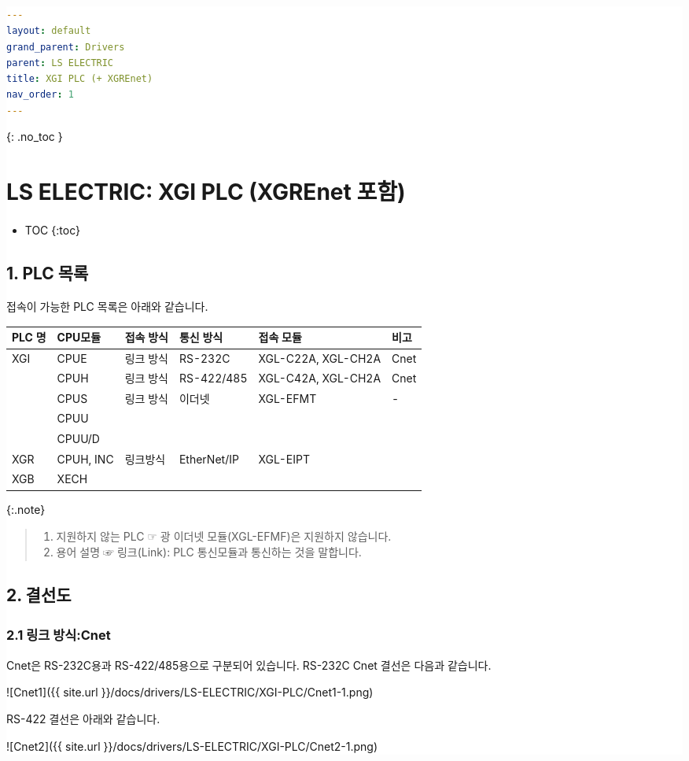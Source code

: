 ```yaml
---
layout: default
grand_parent: Drivers
parent: LS ELECTRIC
title: XGI PLC (+ XGREnet)
nav_order: 1
---
```


{: .no_toc }
# LS ELECTRIC: XGI PLC (XGREnet 포함)
- TOC
{:toc}

## 1. PLC 목록
접속이 가능한 PLC 목록은 아래와 같습니다.

|PLC 명	| CPU모듈	|접속 방식	|통신 방식	|접속 모듈|	비고|
|:-------|:---------|:--------|:----------|:-------|:-----|
|XGI |	CPUE |링크 방식|RS-232C|	XGL-C22A, XGL-CH2A|Cnet|
|     | CPUH |링크 방식|RS-422/485	|XGL-C42A, XGL-CH2A|Cnet|
|     |  CPUS|링크 방식|이더넷	|XGL-EFMT|-|
|     |  CPUU|||||
|      |  CPUU/D|||||		
|XGR	|CPUH, INC|링크방식|EtherNet/IP	|XGL-EIPT	||
|XGB	|XECH|||||

							

{:.note}
>1. 지원하지 않는 PLC 
>☞ 광 이더넷 모듈(XGL-EFMF)은 지원하지 않습니다.
>2. 용어 설명
>☞ 링크(Link): PLC 통신모듈과 통신하는 것을 말합니다.

## 2. 결선도
### 2.1 링크 방식:Cnet
Cnet은 RS-232C용과 RS-422/485용으로 구분되어 있습니다.
RS-232C Cnet 결선은 다음과 같습니다.

![Cnet1]({{ site.url }}/docs/drivers/LS-ELECTRIC/XGI-PLC/Cnet1-1.png)

RS-422 결선은 아래와 같습니다.

![Cnet2]({{ site.url }}/docs/drivers/LS-ELECTRIC/XGI-PLC/Cnet2-1.png)
